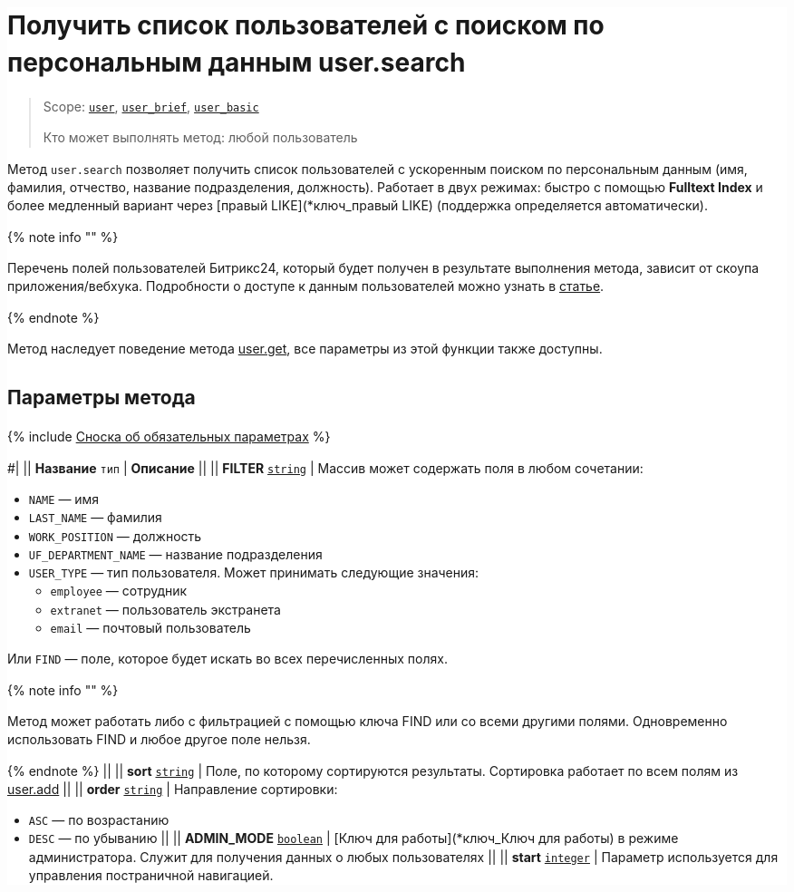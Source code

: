 # Получить список пользователей с поиском по персональным данным user.search

> Scope: [`user`](../scopes/permissions.md), [`user_brief`](../scopes/permissions.md), [`user_basic`](../scopes/permissions.md)
>
> Кто может выполнять метод: любой пользователь

Метод `user.search` позволяет получить список пользователей с ускоренным поиском по персональным данным (имя, фамилия, отчество, название подразделения, должность). Работает в двух режимах: быстро с помощью **Fulltext Index** и более медленный вариант через [правый LIKE](*ключ_правый LIKE) (поддержка определяется автоматически).

{% note info "" %}

Перечень полей пользователей Битрикс24, который будет получен в результате выполнения метода, зависит от скоупа приложения/вебхука. Подробности о доступе к данным пользователей можно узнать в [статье](index.md).

{% endnote %}

Метод наследует поведение метода [user.get](./user-get.md), все параметры из этой функции также доступны.

## Параметры метода

{% include [Сноска об обязательных параметрах](../../_includes/required.md) %}

#|
|| **Название**
`тип` | **Описание** ||
|| **FILTER**
[`string`](../data-types.md) | Массив может содержать поля в любом сочетании:
- `NAME` — имя
- `LAST_NAME` — фамилия
- `WORK_POSITION` — должность
- `UF_DEPARTMENT_NAME` — название подразделения
- `USER_TYPE` — тип пользователя. Может принимать следующие значения: 
    - `employee` — сотрудник
    - `extranet` — пользователь экстранета
    - `email` — почтовый пользователь

Или `FIND` — поле, которое будет искать во всех перечисленных полях.

{% note info "" %}

Метод может работать либо с фильтрацией с помощью ключа FIND или со всеми другими полями. Одновременно использовать FIND и любое другое поле нельзя.

{% endnote %} ||
|| **sort**
[`string`](../data-types.md) | Поле, по которому сортируются результаты. Сортировка работает по всем полям из [user.add](./user-add.md) ||
|| **order**
[`string`](../data-types.md) | Направление сортировки:
- `ASC` — по возрастанию
- `DESC` — по убыванию ||
|| **ADMIN_MODE**
[`boolean`](../data-types.md) | [Ключ для работы](*ключ_Ключ для работы) в режиме администратора. Служит для получения данных о любых пользователях ||
|| **start**
[`integer`](../data-types.md) | Параметр используется для управления постраничной навигацией.
